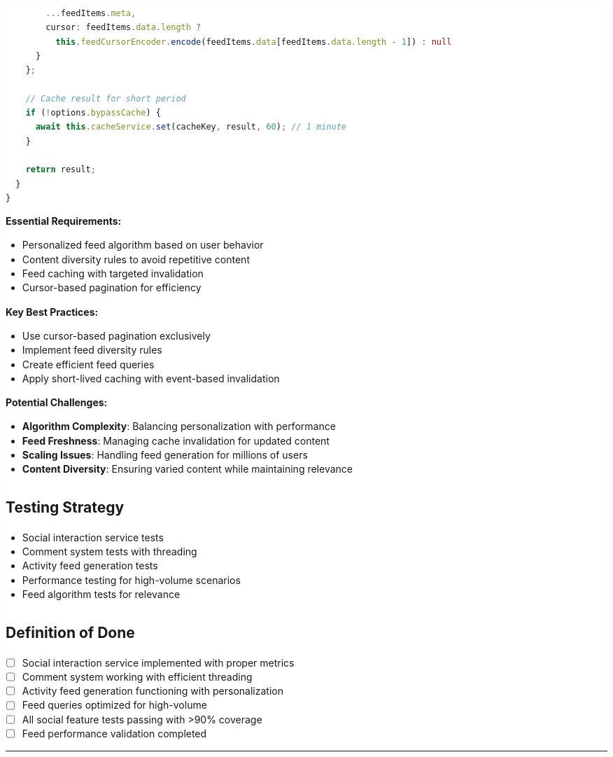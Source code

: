 ```typescript
        ...feedItems.meta,
        cursor: feedItems.data.length ? 
          this.feedCursorEncoder.encode(feedItems.data[feedItems.data.length - 1]) : null
      }
    };
    
    // Cache result for short period
    if (!options.bypassCache) {
      await this.cacheService.set(cacheKey, result, 60); // 1 minute
    }
    
    return result;
  }
}
```

**Essential Requirements:**
- Personalized feed algorithm based on user behavior
- Content diversity rules to avoid repetitive content
- Feed caching with targeted invalidation
- Cursor-based pagination for efficiency

**Key Best Practices:**
- Use cursor-based pagination exclusively
- Implement feed diversity rules
- Create efficient feed queries
- Apply short-lived caching with event-based invalidation

**Potential Challenges:**
- **Algorithm Complexity**: Balancing personalization with performance
- **Feed Freshness**: Managing cache invalidation for updated content
- **Scaling Issues**: Handling feed generation for millions of users
- **Content Diversity**: Ensuring varied content while maintaining relevance

## Testing Strategy
- Social interaction service tests
- Comment system tests with threading
- Activity feed generation tests
- Performance testing for high-volume scenarios
- Feed algorithm tests for relevance

## Definition of Done
- [ ] Social interaction service implemented with proper metrics
- [ ] Comment system working with efficient threading
- [ ] Activity feed generation functioning with personalization
- [ ] Feed queries optimized for high-volume
- [ ] All social feature tests passing with >90% coverage
- [ ] Feed performance validation completed

---
